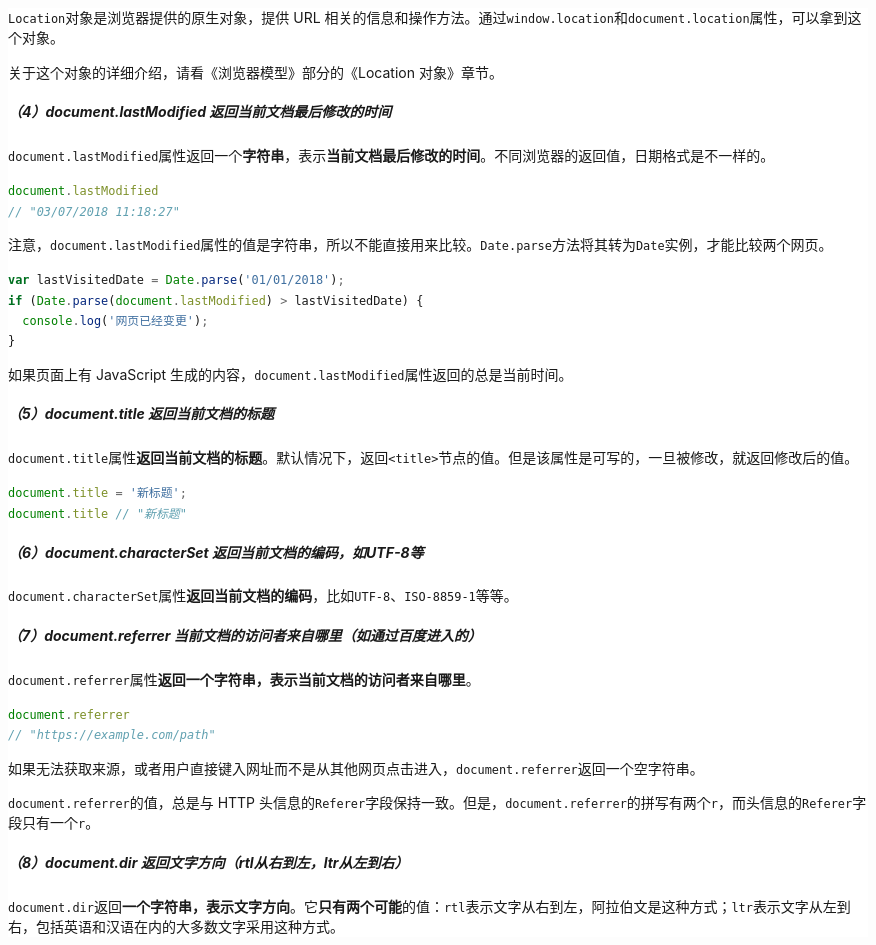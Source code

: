 `Location`对象是浏览器提供的原生对象，提供 URL 相关的信息和操作方法。通过`window.location`和`document.location`属性，可以拿到这个对象。

关于这个对象的详细介绍，请看《浏览器模型》部分的《Location 对象》章节。



##### （4）document.lastModified  返回当前文档最后修改的时间

`document.lastModified`属性返回一个**字符串**，表示**当前文档最后修改的时间**。不同浏览器的返回值，日期格式是不一样的。

```js
document.lastModified
// "03/07/2018 11:18:27"
```

注意，`document.lastModified`属性的值是字符串，所以不能直接用来比较。`Date.parse`方法将其转为`Date`实例，才能比较两个网页。

```js
var lastVisitedDate = Date.parse('01/01/2018');
if (Date.parse(document.lastModified) > lastVisitedDate) {
  console.log('网页已经变更');
}
```

如果页面上有 JavaScript 生成的内容，`document.lastModified`属性返回的总是当前时间。



##### （5）document.title  返回当前文档的标题

`document.title`属性**返回当前文档的标题**。默认情况下，返回` <title> `节点的值。但是该属性是可写的，一旦被修改，就返回修改后的值。

```js
document.title = '新标题';
document.title // "新标题"
```



##### （6）document.characterSet 返回当前文档的编码，如UTF-8等

`document.characterSet`属性**返回当前文档的编码**，比如`UTF-8`、`ISO-8859-1`等等。



##### （7）document.referrer 当前文档的访问者来自哪里（如通过百度进入的）

`document.referrer`属性**返回一个字符串，表示当前文档的访问者来自哪里**。

```js
document.referrer
// "https://example.com/path"
```

如果无法获取来源，或者用户直接键入网址而不是从其他网页点击进入，`document.referrer`返回一个空字符串。

`document.referrer`的值，总是与 HTTP 头信息的`Referer`字段保持一致。但是，`document.referrer`的拼写有两个`r`，而头信息的`Referer`字段只有一个`r`。



##### （8）document.dir 返回文字方向（rtl从右到左，ltr从左到右）

`document.dir`返回**一个字符串，表示文字方向**。它**只有两个可能**的值：`rtl`表示文字从右到左，阿拉伯文是这种方式；`ltr`表示文字从左到右，包括英语和汉语在内的大多数文字采用这种方式。
